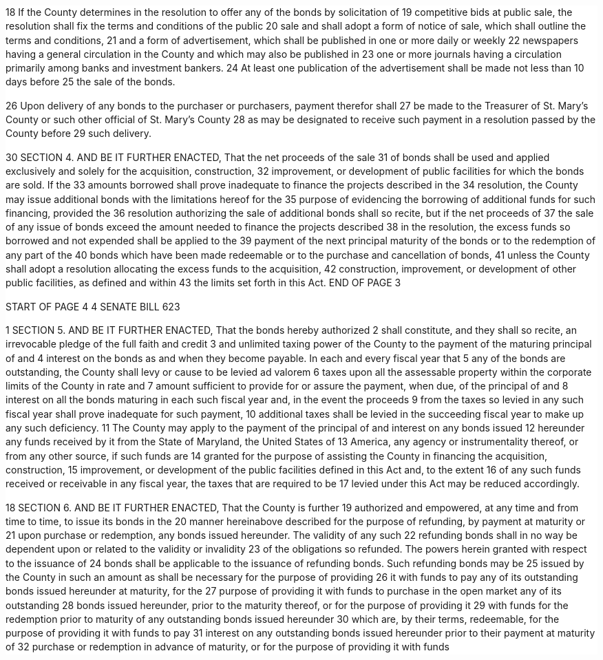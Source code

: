 18 If the County determines in the resolution to offer any of the bonds by solicitation of
19 competitive bids at public sale, the resolution shall fix the terms and conditions of the public
20 sale and shall adopt a form of notice of sale, which shall outline the terms and conditions,
21 and a form of advertisement, which shall be published in one or more daily or weekly
22 newspapers having a general circulation in the County and which may also be published in
23 one or more journals having a circulation primarily among banks and investment bankers.
24 At least one publication of the advertisement shall be made not less than 10 days before
25 the sale of the bonds.

26 Upon delivery of any bonds to the purchaser or purchasers, payment therefor shall
27 be made to the Treasurer of St. Mary’s County or such other official of St. Mary’s County
28 as may be designated to receive such payment in a resolution passed by the County before
29 such delivery.

30 SECTION 4. AND BE IT FURTHER ENACTED, That the net proceeds of the sale
31 of bonds shall be used and applied exclusively and solely for the acquisition, construction,
32 improvement, or development of public facilities for which the bonds are sold. If the
33 amounts borrowed shall prove inadequate to finance the projects described in the
34 resolution, the County may issue additional bonds with the limitations hereof for the
35 purpose of evidencing the borrowing of additional funds for such financing, provided the
36 resolution authorizing the sale of additional bonds shall so recite, but if the net proceeds of
37 the sale of any issue of bonds exceed the amount needed to finance the projects described
38 in the resolution, the excess funds so borrowed and not expended shall be applied to the
39 payment of the next principal maturity of the bonds or to the redemption of any part of the
40 bonds which have been made redeemable or to the purchase and cancellation of bonds,
41 unless the County shall adopt a resolution allocating the excess funds to the acquisition,
42 construction, improvement, or development of other public facilities, as defined and within
43 the limits set forth in this Act.
END OF PAGE 3

START OF PAGE 4
4 SENATE BILL 623

1 SECTION 5. AND BE IT FURTHER ENACTED, That the bonds hereby authorized
2 shall constitute, and they shall so recite, an irrevocable pledge of the full faith and credit
3 and unlimited taxing power of the County to the payment of the maturing principal of and
4 interest on the bonds as and when they become payable. In each and every fiscal year that
5 any of the bonds are outstanding, the County shall levy or cause to be levied ad valorem
6 taxes upon all the assessable property within the corporate limits of the County in rate and
7 amount sufficient to provide for or assure the payment, when due, of the principal of and
8 interest on all the bonds maturing in each such fiscal year and, in the event the proceeds
9 from the taxes so levied in any such fiscal year shall prove inadequate for such payment,
10 additional taxes shall be levied in the succeeding fiscal year to make up any such deficiency.
11 The County may apply to the payment of the principal of and interest on any bonds issued
12 hereunder any funds received by it from the State of Maryland, the United States of
13 America, any agency or instrumentality thereof, or from any other source, if such funds are
14 granted for the purpose of assisting the County in financing the acquisition, construction,
15 improvement, or development of the public facilities defined in this Act and, to the extent
16 of any such funds received or receivable in any fiscal year, the taxes that are required to be
17 levied under this Act may be reduced accordingly.

18 SECTION 6. AND BE IT FURTHER ENACTED, That the County is further
19 authorized and empowered, at any time and from time to time, to issue its bonds in the
20 manner hereinabove described for the purpose of refunding, by payment at maturity or
21 upon purchase or redemption, any bonds issued hereunder. The validity of any such
22 refunding bonds shall in no way be dependent upon or related to the validity or invalidity
23 of the obligations so refunded. The powers herein granted with respect to the issuance of
24 bonds shall be applicable to the issuance of refunding bonds. Such refunding bonds may be
25 issued by the County in such an amount as shall be necessary for the purpose of providing
26 it with funds to pay any of its outstanding bonds issued hereunder at maturity, for the
27 purpose of providing it with funds to purchase in the open market any of its outstanding
28 bonds issued hereunder, prior to the maturity thereof, or for the purpose of providing it
29 with funds for the redemption prior to maturity of any outstanding bonds issued hereunder
30 which are, by their terms, redeemable, for the purpose of providing it with funds to pay
31 interest on any outstanding bonds issued hereunder prior to their payment at maturity of
32 purchase or redemption in advance of maturity, or for the purpose of providing it with funds